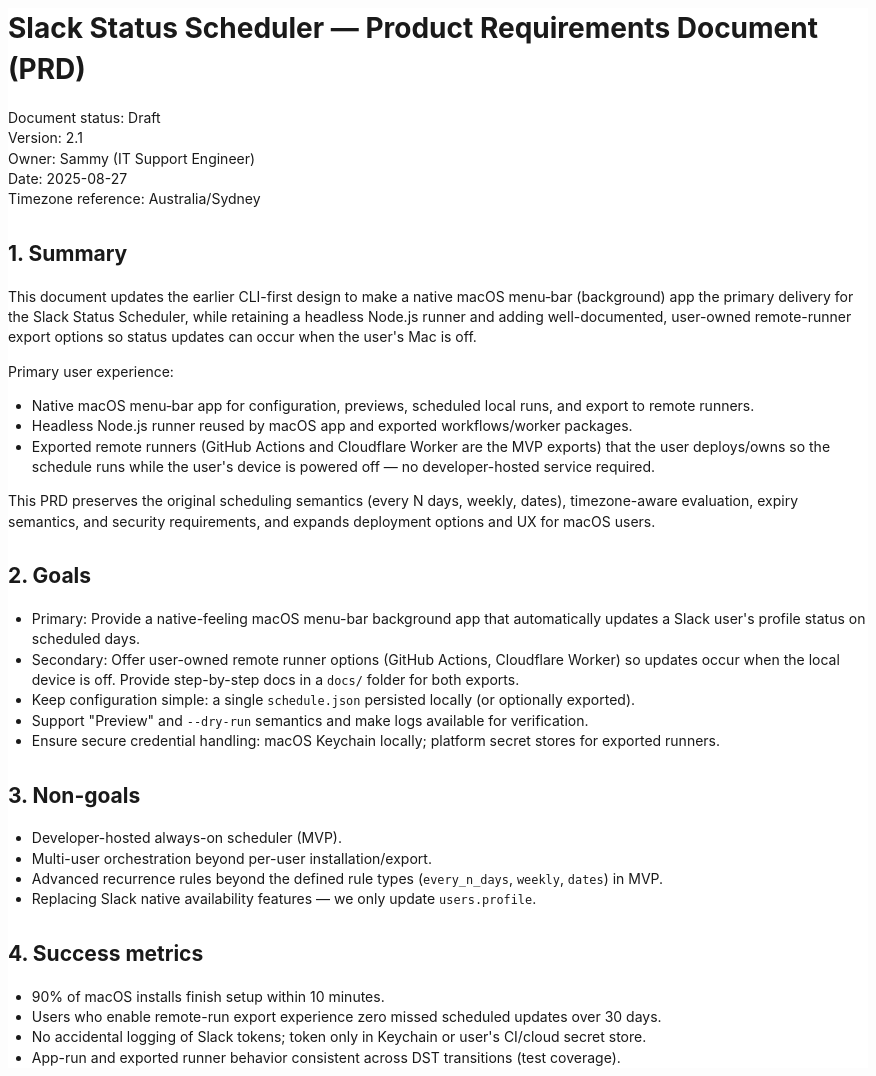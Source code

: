 # Slack Status Scheduler — Product Requirements Document (PRD)

Document status: Draft  
Version: 2.1  
Owner: Sammy (IT Support Engineer)  
Date: 2025-08-27  
Timezone reference: Australia/Sydney

## 1. Summary

This document updates the earlier CLI-first design to make a native macOS menu‑bar (background) app the primary delivery for the Slack Status Scheduler, while retaining a headless Node.js runner and adding well-documented, user-owned remote-runner export options so status updates can occur when the user's Mac is off.

Primary user experience:
- Native macOS menu‑bar app for configuration, previews, scheduled local runs, and export to remote runners.
- Headless Node.js runner reused by macOS app and exported workflows/worker packages.
- Exported remote runners (GitHub Actions and Cloudflare Worker are the MVP exports) that the user deploys/owns so the schedule runs while the user's device is powered off — no developer-hosted service required.

This PRD preserves the original scheduling semantics (every N days, weekly, dates), timezone-aware evaluation, expiry semantics, and security requirements, and expands deployment options and UX for macOS users.

## 2. Goals

- Primary: Provide a native-feeling macOS menu-bar background app that automatically updates a Slack user's profile status on scheduled days.
- Secondary: Offer user-owned remote runner options (GitHub Actions, Cloudflare Worker) so updates occur when the local device is off. Provide step-by-step docs in a `docs/` folder for both exports.
- Keep configuration simple: a single `schedule.json` persisted locally (or optionally exported).
- Support "Preview" and `--dry-run` semantics and make logs available for verification.
- Ensure secure credential handling: macOS Keychain locally; platform secret stores for exported runners.

## 3. Non-goals

- Developer-hosted always-on scheduler (MVP).
- Multi-user orchestration beyond per-user installation/export.
- Advanced recurrence rules beyond the defined rule types (`every_n_days`, `weekly`, `dates`) in MVP.
- Replacing Slack native availability features — we only update `users.profile`.

## 4. Success metrics

- 90% of macOS installs finish setup within 10 minutes.
- Users who enable remote-run export experience zero missed scheduled updates over 30 days.
- No accidental logging of Slack tokens; token only in Keychain or user's CI/cloud secret store.
- App-run and exported runner behavior consistent across DST transitions (test coverage).
